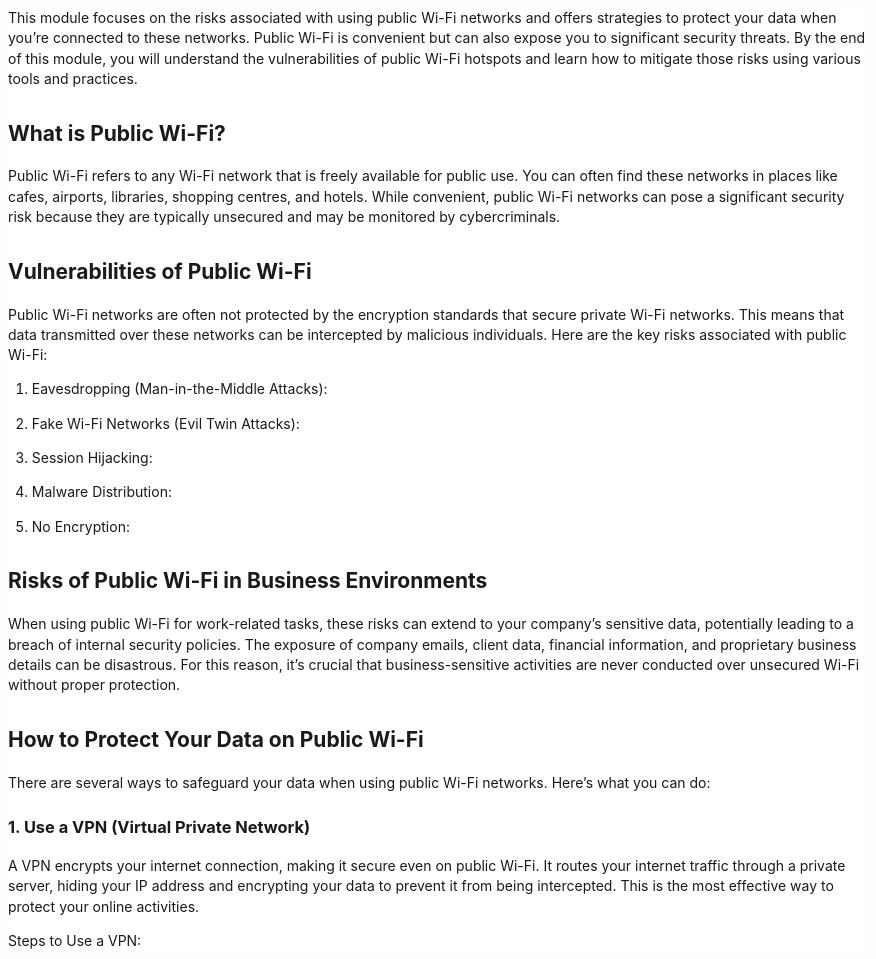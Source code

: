 This module focuses on the risks associated with using public Wi-Fi networks and offers strategies to protect your data when you’re connected to these networks. Public Wi-Fi is convenient but can also expose you to significant security threats. By the end of this module, you will understand the vulnerabilities of public Wi-Fi hotspots and learn how to mitigate those risks using various tools and practices.



## What is Public Wi-Fi?

Public Wi-Fi refers to any Wi-Fi network that is freely available for public use. You can often find these networks in places like cafes, airports, libraries, shopping centres, and hotels. While convenient, public Wi-Fi networks can pose a significant security risk because they are typically unsecured and may be monitored by cybercriminals.



## Vulnerabilities of Public Wi-Fi

Public Wi-Fi networks are often not protected by the encryption standards that secure private Wi-Fi networks. This means that data transmitted over these networks can be intercepted by malicious individuals. Here are the key risks associated with public Wi-Fi:

1. Eavesdropping (Man-in-the-Middle Attacks):

1. Fake Wi-Fi Networks (Evil Twin Attacks):

1. Session Hijacking:

1. Malware Distribution:

1. No Encryption:



## Risks of Public Wi-Fi in Business Environments

When using public Wi-Fi for work-related tasks, these risks can extend to your company’s sensitive data, potentially leading to a breach of internal security policies. The exposure of company emails, client data, financial information, and proprietary business details can be disastrous. For this reason, it’s crucial that business-sensitive activities are never conducted over unsecured Wi-Fi without proper protection.



## How to Protect Your Data on Public Wi-Fi

There are several ways to safeguard your data when using public Wi-Fi networks. Here’s what you can do:

### 1. Use a VPN (Virtual Private Network)

A VPN encrypts your internet connection, making it secure even on public Wi-Fi. It routes your internet traffic through a private server, hiding your IP address and encrypting your data to prevent it from being intercepted. This is the most effective way to protect your online activities.

Steps to Use a VPN:
